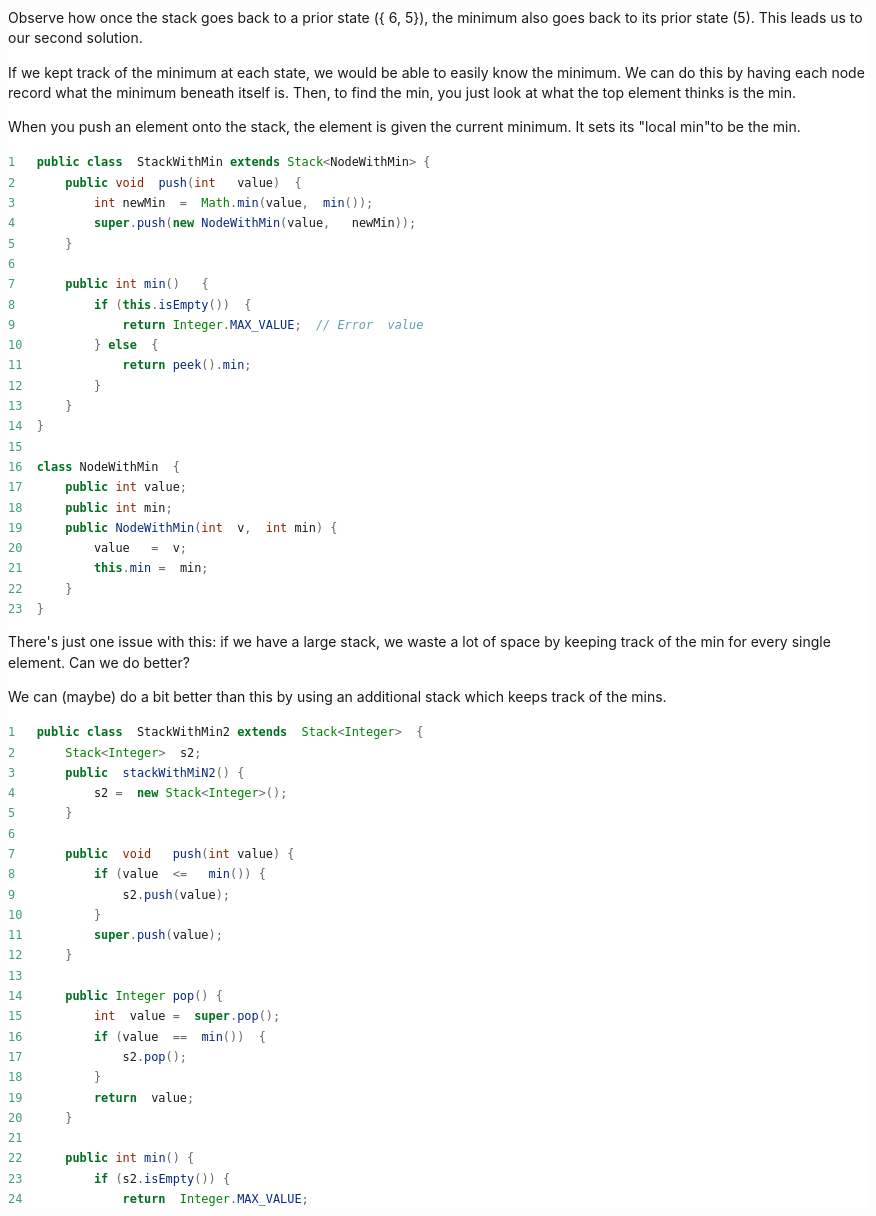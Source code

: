 Observe how once the stack goes back to a prior state ({ 6, 5}), the minimum also goes back to its prior state (5). This leads us to our second solution.

If we kept track of the minimum at each state, we would be able to easily know the minimum. We can do this by having each node record what the minimum beneath itself is. Then, to find the min, you just look at what the top element thinks is the min.

When you push an element onto the stack, the element is given the current minimum. It sets its "local min"to be the min.

```java
1 	public class  StackWithMin extends Stack<NodeWithMin> {
2 		public void  push(int   value)  {
3 			int newMin  =  Math.min(value,  min());
4 			super.push(new NodeWithMin(value,   newMin));
5 		}
6 	
7 		public int min()   {
8 			if (this.isEmpty())  {
9 				return Integer.MAX_VALUE;  // Error  value
10			} else  {
11				return peek().min;
12			}
13		}
14	}
15	
16	class NodeWithMin  {
17		public int value;
18		public int min;
19		public NodeWithMin(int  v,  int min) {
20			value   =  v;
21			this.min =  min;
22		}
23	}
```

There's just one issue with this: if we have a large stack, we waste a lot of space by keeping track of the min for every single element. Can we do better?

We can (maybe) do a bit better than this by using an additional stack which keeps  track of the mins.

```java
1 	public class  StackWithMin2 extends  Stack<Integer>  {
2 		Stack<Integer>  s2;
3 		public  stackWithMiN2() {
4 			s2 =  new Stack<Integer>();
5 		}
6	
7 		public  void   push(int value) {
8 			if (value  <=   min()) {
9 				s2.push(value);
10			}
11			super.push(value);
12		}
13	
14		public Integer pop() {
15			int  value =  super.pop();
16			if (value  ==  min())  {
17				s2.pop();
18			}
19			return  value;
20		}
21	
22		public int min() {
23			if (s2.isEmpty()) {
24				return  Integer.MAX_VALUE;
```